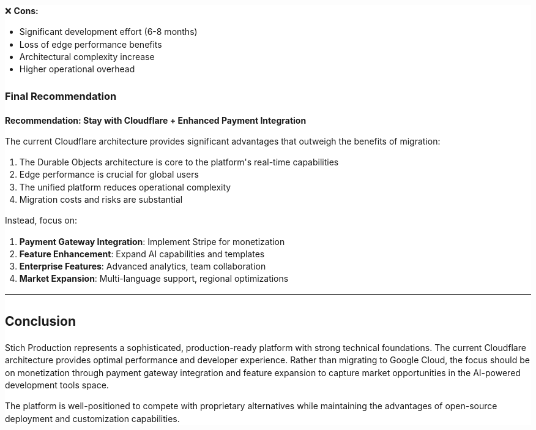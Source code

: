 ❌ **Cons:**
- Significant development effort (6-8 months)
- Loss of edge performance benefits
- Architectural complexity increase
- Higher operational overhead

### Final Recommendation

**Recommendation: Stay with Cloudflare + Enhanced Payment Integration**

The current Cloudflare architecture provides significant advantages that outweigh the benefits of migration:
1. The Durable Objects architecture is core to the platform's real-time capabilities
2. Edge performance is crucial for global users
3. The unified platform reduces operational complexity
4. Migration costs and risks are substantial

Instead, focus on:
1. **Payment Gateway Integration**: Implement Stripe for monetization
2. **Feature Enhancement**: Expand AI capabilities and templates
3. **Enterprise Features**: Advanced analytics, team collaboration
4. **Market Expansion**: Multi-language support, regional optimizations

---

## Conclusion

Stich Production represents a sophisticated, production-ready platform with strong technical foundations. The current Cloudflare architecture provides optimal performance and developer experience. Rather than migrating to Google Cloud, the focus should be on monetization through payment gateway integration and feature expansion to capture market opportunities in the AI-powered development tools space.

The platform is well-positioned to compete with proprietary alternatives while maintaining the advantages of open-source deployment and customization capabilities.